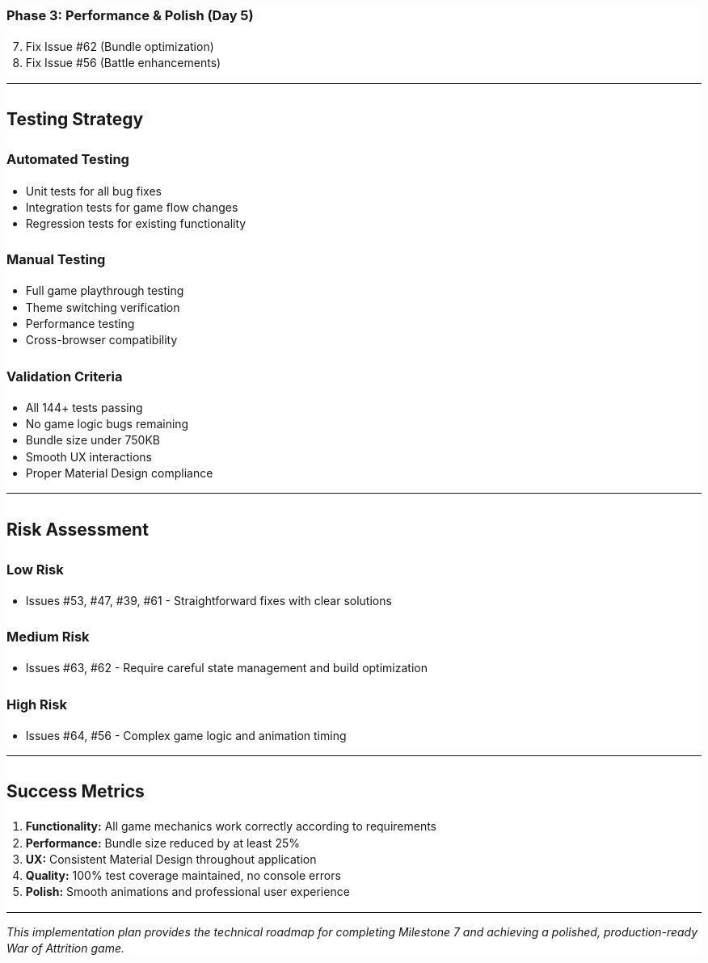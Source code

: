 ### Phase 3: Performance & Polish (Day 5)
7. Fix Issue #62 (Bundle optimization)
8. Fix Issue #56 (Battle enhancements)

---

## Testing Strategy

### Automated Testing
- Unit tests for all bug fixes
- Integration tests for game flow changes
- Regression tests for existing functionality

### Manual Testing
- Full game playthrough testing
- Theme switching verification
- Performance testing
- Cross-browser compatibility

### Validation Criteria
- All 144+ tests passing
- No game logic bugs remaining
- Bundle size under 750KB
- Smooth UX interactions
- Proper Material Design compliance

---

## Risk Assessment

### Low Risk
- Issues #53, #47, #39, #61 - Straightforward fixes with clear solutions

### Medium Risk  
- Issues #63, #62 - Require careful state management and build optimization

### High Risk
- Issues #64, #56 - Complex game logic and animation timing

---

## Success Metrics

1. **Functionality:** All game mechanics work correctly according to requirements
2. **Performance:** Bundle size reduced by at least 25%
3. **UX:** Consistent Material Design throughout application
4. **Quality:** 100% test coverage maintained, no console errors
5. **Polish:** Smooth animations and professional user experience

---

*This implementation plan provides the technical roadmap for completing Milestone 7 and achieving a polished, production-ready War of Attrition game.*